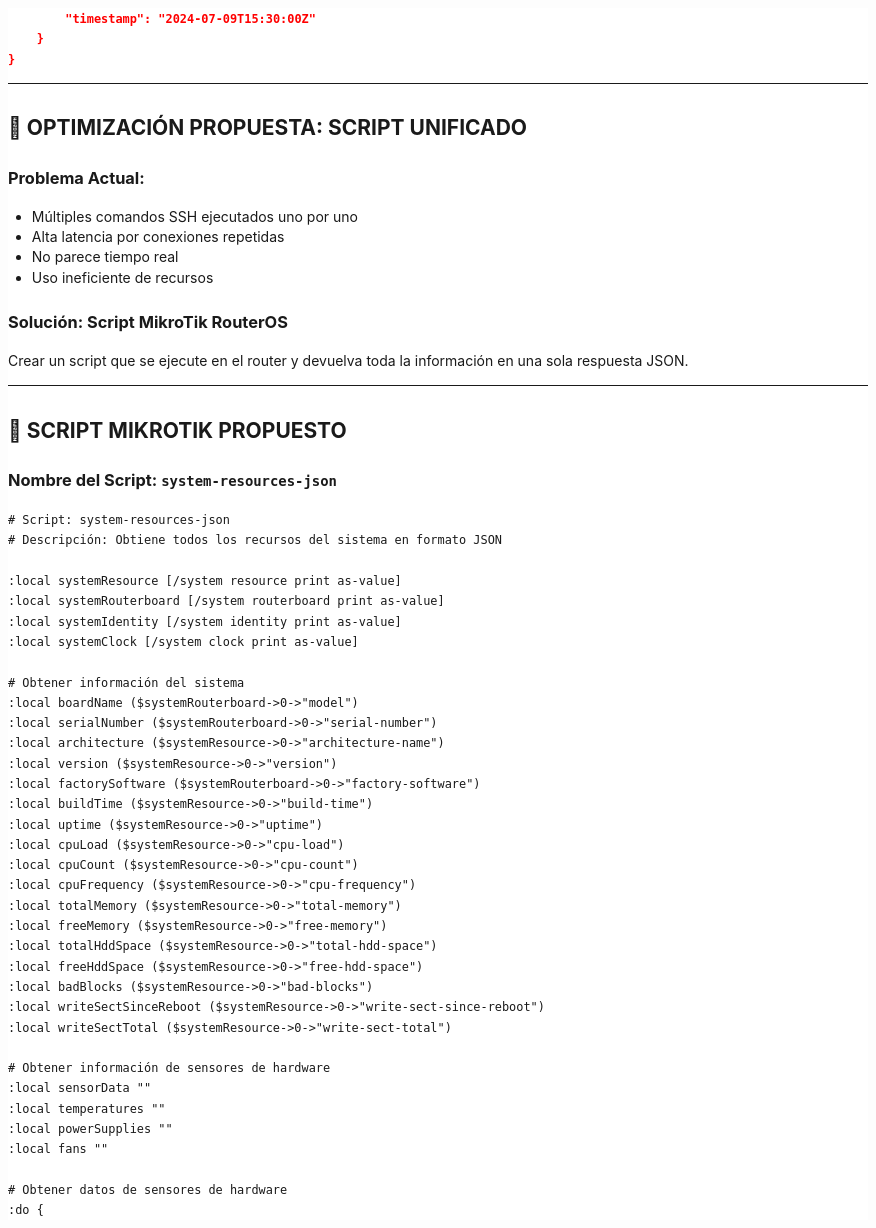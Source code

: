 ```json
        "timestamp": "2024-07-09T15:30:00Z"
    }
}
```

---

## 🚀 **OPTIMIZACIÓN PROPUESTA: SCRIPT UNIFICADO**

### **Problema Actual**:
- Múltiples comandos SSH ejecutados uno por uno
- Alta latencia por conexiones repetidas
- No parece tiempo real
- Uso ineficiente de recursos

### **Solución: Script MikroTik RouterOS**

Crear un script que se ejecute en el router y devuelva toda la información en una sola respuesta JSON.

---

## 📜 **SCRIPT MIKROTIK PROPUESTO**

### **Nombre del Script**: `system-resources-json`

```routeros
# Script: system-resources-json
# Descripción: Obtiene todos los recursos del sistema en formato JSON

:local systemResource [/system resource print as-value]
:local systemRouterboard [/system routerboard print as-value]
:local systemIdentity [/system identity print as-value]
:local systemClock [/system clock print as-value]

# Obtener información del sistema
:local boardName ($systemRouterboard->0->"model")
:local serialNumber ($systemRouterboard->0->"serial-number")
:local architecture ($systemResource->0->"architecture-name")
:local version ($systemResource->0->"version")
:local factorySoftware ($systemRouterboard->0->"factory-software")
:local buildTime ($systemResource->0->"build-time")
:local uptime ($systemResource->0->"uptime")
:local cpuLoad ($systemResource->0->"cpu-load")
:local cpuCount ($systemResource->0->"cpu-count")
:local cpuFrequency ($systemResource->0->"cpu-frequency")
:local totalMemory ($systemResource->0->"total-memory")
:local freeMemory ($systemResource->0->"free-memory")
:local totalHddSpace ($systemResource->0->"total-hdd-space")
:local freeHddSpace ($systemResource->0->"free-hdd-space")
:local badBlocks ($systemResource->0->"bad-blocks")
:local writeSectSinceReboot ($systemResource->0->"write-sect-since-reboot")
:local writeSectTotal ($systemResource->0->"write-sect-total")

# Obtener información de sensores de hardware
:local sensorData ""
:local temperatures ""
:local powerSupplies ""
:local fans ""

# Obtener datos de sensores de hardware
:do {
```